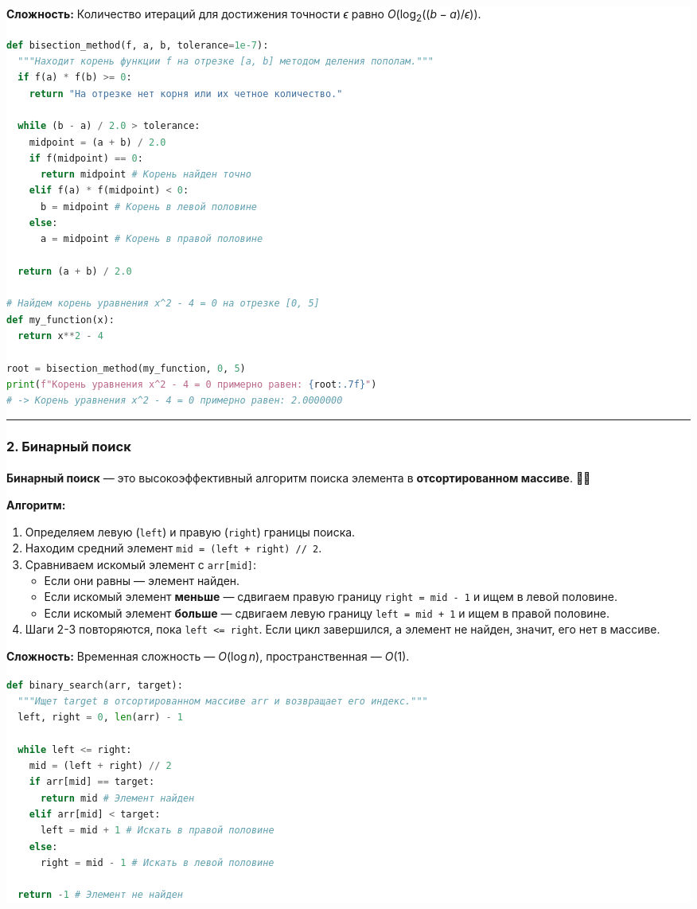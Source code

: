 **Сложность:** Количество итераций для достижения точности $\epsilon$ равно $O(\log_2((b-a)/\epsilon))$.

```python
def bisection_method(f, a, b, tolerance=1e-7):
  """Находит корень функции f на отрезке [a, b] методом деления пополам."""
  if f(a) * f(b) >= 0:
    return "На отрезке нет корня или их четное количество."
  
  while (b - a) / 2.0 > tolerance:
    midpoint = (a + b) / 2.0
    if f(midpoint) == 0:
      return midpoint # Корень найден точно
    elif f(a) * f(midpoint) < 0:
      b = midpoint # Корень в левой половине
    else:
      a = midpoint # Корень в правой половине
      
  return (a + b) / 2.0

# Найдем корень уравнения x^2 - 4 = 0 на отрезке [0, 5]
def my_function(x):
  return x**2 - 4

root = bisection_method(my_function, 0, 5)
print(f"Корень уравнения x^2 - 4 = 0 примерно равен: {root:.7f}")
# -> Корень уравнения x^2 - 4 = 0 примерно равен: 2.0000000
```

---

### 2. Бинарный поиск

**Бинарный поиск** — это высокоэффективный алгоритм поиска элемента в **отсортированном массиве**. 🕵️‍♂️

**Алгоритм:**
1.  Определяем левую (`left`) и правую (`right`) границы поиска.
2.  Находим средний элемент `mid = (left + right) // 2`.
3.  Сравниваем искомый элемент с `arr[mid]`:
    * Если они равны — элемент найден.
    * Если искомый элемент **меньше** — сдвигаем правую границу `right = mid - 1` и ищем в левой половине.
    * Если искомый элемент **больше** — сдвигаем левую границу `left = mid + 1` и ищем в правой половине.
4.  Шаги 2-3 повторяются, пока `left <= right`. Если цикл завершился, а элемент не найден, значит, его нет в массиве.

**Сложность:** Временная сложность — $O(\log n)$, пространственная — $O(1)$.

```python
def binary_search(arr, target):
  """Ищет target в отсортированном массиве arr и возвращает его индекс."""
  left, right = 0, len(arr) - 1
  
  while left <= right:
    mid = (left + right) // 2
    if arr[mid] == target:
      return mid # Элемент найден
    elif arr[mid] < target:
      left = mid + 1 # Искать в правой половине
    else:
      right = mid - 1 # Искать в левой половине
      
  return -1 # Элемент не найден

```